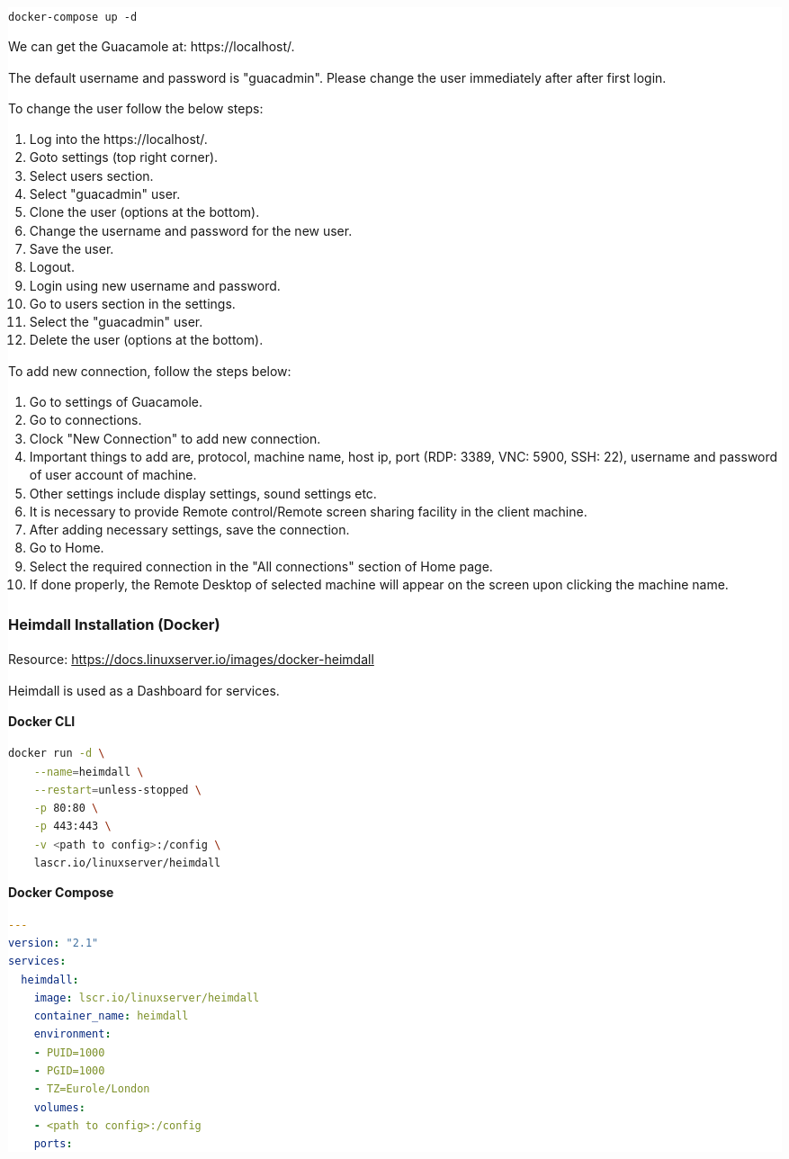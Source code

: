     docker-compose up -d

We can get the Guacamole at: https://localhost/.

The default username and password is "guacadmin".
Please change the user immediately after after first login. 

To change the user follow the below steps:

1. Log into the https://localhost/. 
2. Goto settings (top right corner).
3. Select users section.
4. Select "guacadmin" user.
5. Clone the user (options at the bottom).
6. Change the username and password for the new user.
7. Save the user.
8. Logout.
9. Login using new username and password. 
10. Go to users section in the settings. 
11. Select the "guacadmin" user.
12. Delete the user (options at the bottom).

To add new connection, follow the steps below:

1. Go to settings of Guacamole.
2. Go to connections.
3. Clock "New Connection" to add new connection. 
4. Important things to add are, protocol, machine name, host ip, port (RDP: 3389, VNC: 5900, SSH: 22), username and password of user account of machine. 
5. Other settings include display settings, sound settings etc. 
6. It is necessary to provide Remote control/Remote screen sharing facility in the client machine. 
7. After adding necessary settings, save the connection. 
8. Go to Home. 
9. Select the required connection in the "All connections" section of Home page. 
10. If done properly, the Remote Desktop of selected machine will appear on the screen upon clicking the machine name. 

### **Heimdall Installation (Docker)**
Resource: https://docs.linuxserver.io/images/docker-heimdall

Heimdall is used as a Dashboard for services. 

**Docker CLI**
```bash
docker run -d \
    --name=heimdall \
    --restart=unless-stopped \
    -p 80:80 \
    -p 443:443 \
    -v <path to config>:/config \
    lascr.io/linuxserver/heimdall
```

**Docker Compose**
```yaml
---
version: "2.1"
services:
  heimdall:
    image: lscr.io/linuxserver/heimdall
    container_name: heimdall
    environment:
    - PUID=1000
    - PGID=1000
    - TZ=Eurole/London
    volumes:
    - <path to config>:/config
    ports:
```